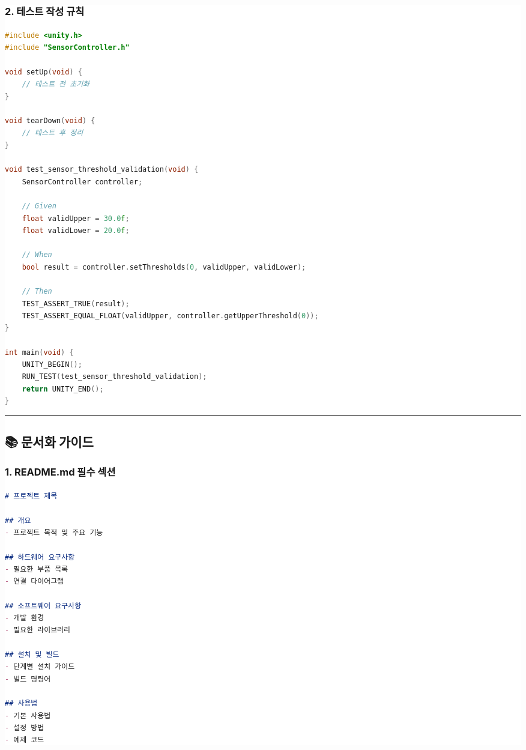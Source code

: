 
### **2. 테스트 작성 규칙**
```cpp
#include <unity.h>
#include "SensorController.h"

void setUp(void) {
    // 테스트 전 초기화
}

void tearDown(void) {
    // 테스트 후 정리
}

void test_sensor_threshold_validation(void) {
    SensorController controller;
    
    // Given
    float validUpper = 30.0f;
    float validLower = 20.0f;
    
    // When
    bool result = controller.setThresholds(0, validUpper, validLower);
    
    // Then
    TEST_ASSERT_TRUE(result);
    TEST_ASSERT_EQUAL_FLOAT(validUpper, controller.getUpperThreshold(0));
}

int main(void) {
    UNITY_BEGIN();
    RUN_TEST(test_sensor_threshold_validation);
    return UNITY_END();
}
```

---

## 📚 문서화 가이드

### **1. README.md 필수 섹션**
```markdown
# 프로젝트 제목

## 개요
- 프로젝트 목적 및 주요 기능

## 하드웨어 요구사항
- 필요한 부품 목록
- 연결 다이어그램

## 소프트웨어 요구사항
- 개발 환경
- 필요한 라이브러리

## 설치 및 빌드
- 단계별 설치 가이드
- 빌드 명령어

## 사용법
- 기본 사용법
- 설정 방법
- 예제 코드
```